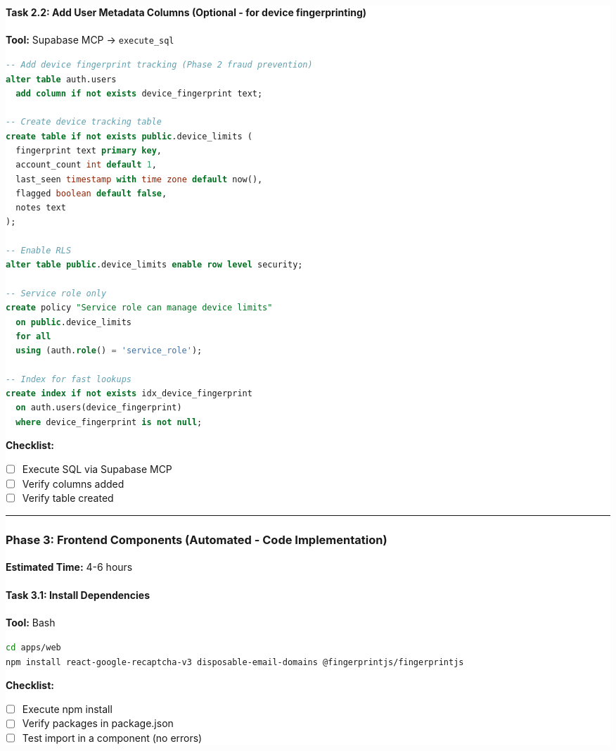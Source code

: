 #### Task 2.2: Add User Metadata Columns (Optional - for device fingerprinting)
**Tool:** Supabase MCP → `execute_sql`

```sql
-- Add device fingerprint tracking (Phase 2 fraud prevention)
alter table auth.users
  add column if not exists device_fingerprint text;

-- Create device tracking table
create table if not exists public.device_limits (
  fingerprint text primary key,
  account_count int default 1,
  last_seen timestamp with time zone default now(),
  flagged boolean default false,
  notes text
);

-- Enable RLS
alter table public.device_limits enable row level security;

-- Service role only
create policy "Service role can manage device limits"
  on public.device_limits
  for all
  using (auth.role() = 'service_role');

-- Index for fast lookups
create index if not exists idx_device_fingerprint
  on auth.users(device_fingerprint)
  where device_fingerprint is not null;
```

**Checklist:**
- [ ] Execute SQL via Supabase MCP
- [ ] Verify columns added
- [ ] Verify table created

---

### Phase 3: Frontend Components (Automated - Code Implementation)

**Estimated Time:** 4-6 hours

#### Task 3.1: Install Dependencies
**Tool:** Bash

```bash
cd apps/web
npm install react-google-recaptcha-v3 disposable-email-domains @fingerprintjs/fingerprintjs
```

**Checklist:**
- [ ] Execute npm install
- [ ] Verify packages in package.json
- [ ] Test import in a component (no errors)
